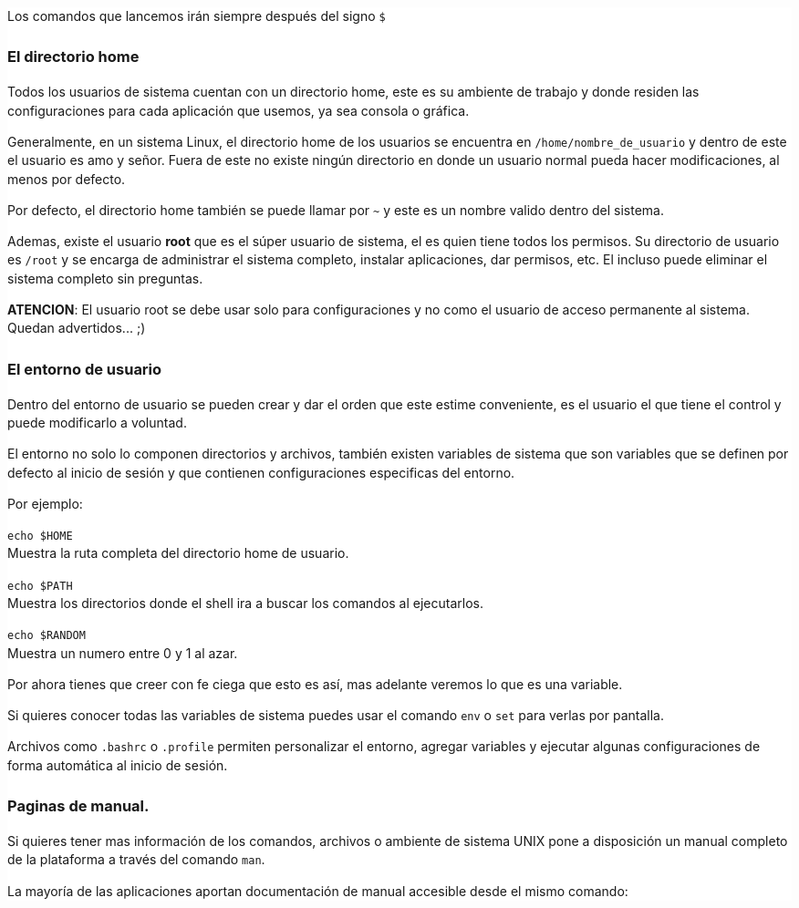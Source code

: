 Los comandos que lancemos irán siempre después del signo `$`

### El directorio home

Todos los usuarios de sistema cuentan con un directorio home, este es su ambiente de trabajo y donde residen las configuraciones para cada aplicación que usemos, ya sea consola o gráfica. 

Generalmente, en un sistema Linux, el directorio home de los usuarios se encuentra en `/home/nombre_de_usuario` y dentro de este el usuario es amo y señor.  Fuera de este no existe ningún directorio en donde un usuario normal pueda hacer modificaciones, al menos por defecto.

Por defecto, el directorio home también se puede llamar por `~` y este es un nombre valido dentro del sistema.

Ademas, existe el usuario **root** que es el súper usuario de sistema, el es quien tiene todos los permisos.  Su directorio de usuario es `/root` y se encarga de administrar el sistema completo, instalar aplicaciones, dar permisos, etc. El incluso puede eliminar el sistema completo sin preguntas.

**ATENCION**: El usuario root se debe usar solo para configuraciones y no como el usuario de acceso permanente al sistema.  
Quedan advertidos... ;)

### El entorno de usuario

Dentro del entorno de usuario se pueden crear y dar el orden que este estime conveniente, es el usuario el que tiene el control y puede modificarlo a voluntad.

El entorno no solo lo componen directorios y archivos, también existen variables de sistema que son variables que se definen por defecto al inicio de sesión y que contienen configuraciones especificas del entorno.

Por ejemplo:

`echo $HOME`  
Muestra la ruta completa del directorio home de usuario.

`echo $PATH`  
Muestra los directorios donde el shell ira a buscar los comandos al ejecutarlos.

`echo $RANDOM`  
Muestra un numero entre 0 y 1 al azar.

Por ahora tienes que creer con fe ciega que esto es así, mas adelante veremos lo que es una variable.

Si quieres conocer todas las variables de sistema puedes usar el comando `env` o `set` para verlas por pantalla.

Archivos como `.bashrc` o `.profile` permiten personalizar el entorno, agregar variables y ejecutar algunas configuraciones de forma automática al inicio de sesión.

### Paginas de manual.

Si quieres tener mas información de los comandos, archivos o ambiente de sistema UNIX pone a disposición un manual completo de la plataforma a través del comando `man`.

La mayoría de las aplicaciones aportan documentación de manual accesible desde el mismo comando:
